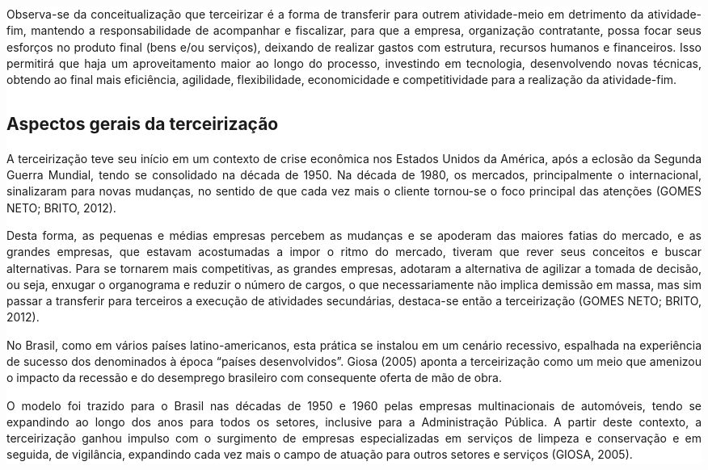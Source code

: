 
<p style="text-align: justify;">
Observa-se da conceitualização que terceirizar é a forma de transferir para outrem atividade-meio
em detrimento da atividade-fim, mantendo a responsabilidade de acompanhar e fiscalizar, para que
a empresa, organização contratante, possa focar seus esforços no produto final (bens e/ou serviços),
deixando de realizar gastos com estrutura, recursos humanos e financeiros. Isso permitirá que haja
um aproveitamento maior ao longo do processo, investindo em tecnologia, desenvolvendo novas
técnicas, obtendo ao final mais eficiência, agilidade, flexibilidade, economicidade e competitividade
para a realização da atividade-fim.
</p>


## Aspectos gerais da terceirização

<p style="text-align: justify;">
A terceirização teve seu início em um contexto de crise econômica nos Estados Unidos da
América, após a eclosão da Segunda Guerra Mundial, tendo se consolidado na década de 1950. Na
década de 1980, os mercados, principalmente o internacional, sinalizaram para novas mudanças,
no sentido de que cada vez mais o cliente tornou-se o foco principal das atenções (GOMES NETO;
BRITO, 2012).</p>



<p style="text-align: justify;">
Desta forma, as pequenas e médias empresas percebem as mudanças e se apoderam das
maiores fatias do mercado, e as grandes empresas, que estavam acostumadas a impor o ritmo do
mercado, tiveram que rever seus conceitos e buscar alternativas. Para se tornarem mais competitivas,
as grandes empresas, adotaram a alternativa de agilizar a tomada de decisão, ou seja, enxugar
o organograma e reduzir o número de cargos, o que necessariamente não implica demissão em
massa, mas sim passar a transferir para terceiros a execução de atividades secundárias, destaca-se
então a terceirização (GOMES NETO; BRITO, 2012).
</p>



<p style="text-align: justify;">
No Brasil, como em vários países latino-americanos, esta prática se instalou em um cenário
recessivo, espalhada na experiência de sucesso dos denominados à época “países desenvolvidos”.
Giosa (2005) aponta a terceirização como um meio que amenizou o impacto da recessão e do
desemprego brasileiro com consequente oferta de mão de obra.
</p>



<p style="text-align: justify;">
O modelo foi trazido para o Brasil nas décadas de 1950 e 1960 pelas empresas multinacionais
de automóveis, tendo se expandindo ao longo dos anos para todos os setores, inclusive para a
Administração Pública. A partir deste contexto, a terceirização ganhou impulso com o surgimento
de empresas especializadas em serviços de limpeza e conservação e em seguida, de vigilância, expandindo cada vez mais
 o campo de atuação para outros setores e serviços (GIOSA, 2005).
</p>
